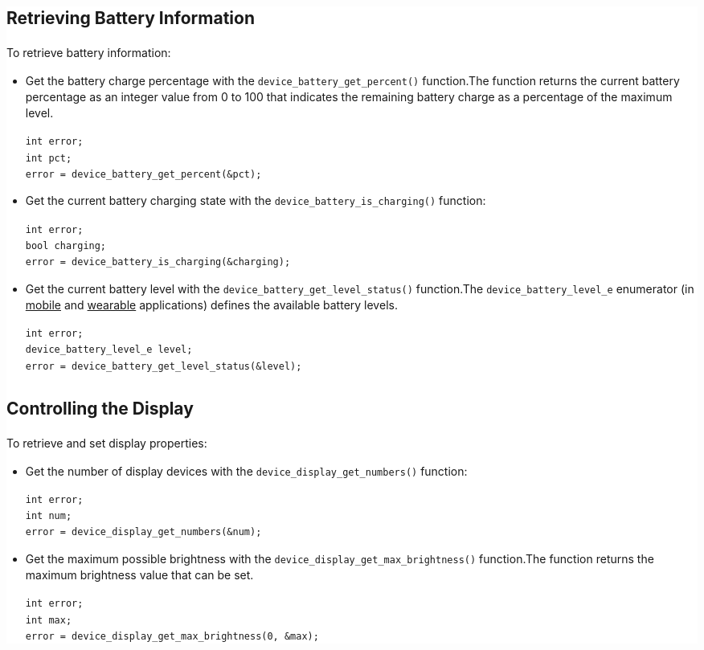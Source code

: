 <a name="battery"></a>
## Retrieving Battery Information

To retrieve battery information:

- Get the battery charge percentage with the `device_battery_get_percent()` function.The function returns the current battery percentage as an integer value from 0 to 100 that indicates the remaining battery charge as a percentage of the maximum level.

    ```
    int error;
    int pct;
    error = device_battery_get_percent(&pct);
    ```

- Get the current battery charging state with the `device_battery_is_charging()` function:

    ```
    int error;
    bool charging;
    error = device_battery_is_charging(&charging);
    ```

- Get the current battery level with the `device_battery_get_level_status()` function.The `device_battery_level_e` enumerator (in [mobile](../../api/mobile/latest/group__CAPI__SYSTEM__DEVICE__BATTERY__MODULE.html#ga63913a4983cc34e35dcdd670e8fe99e4) and [wearable](../../api/wearable/latest/group__CAPI__SYSTEM__DEVICE__BATTERY__MODULE.html#ga63913a4983cc34e35dcdd670e8fe99e4) applications) defines the available battery levels.

    ```
    int error;
    device_battery_level_e level;
    error = device_battery_get_level_status(&level);
    ```

<a name="display"></a>
## Controlling the Display

To retrieve and set display properties:

- Get the number of display devices with the `device_display_get_numbers()` function:

    ```
    int error;
    int num;
    error = device_display_get_numbers(&num);
    ```

- Get the maximum possible brightness with the `device_display_get_max_brightness()` function.The function returns the maximum brightness value that can be set.

    ```
    int error;
    int max;
    error = device_display_get_max_brightness(0, &max);
    ```
